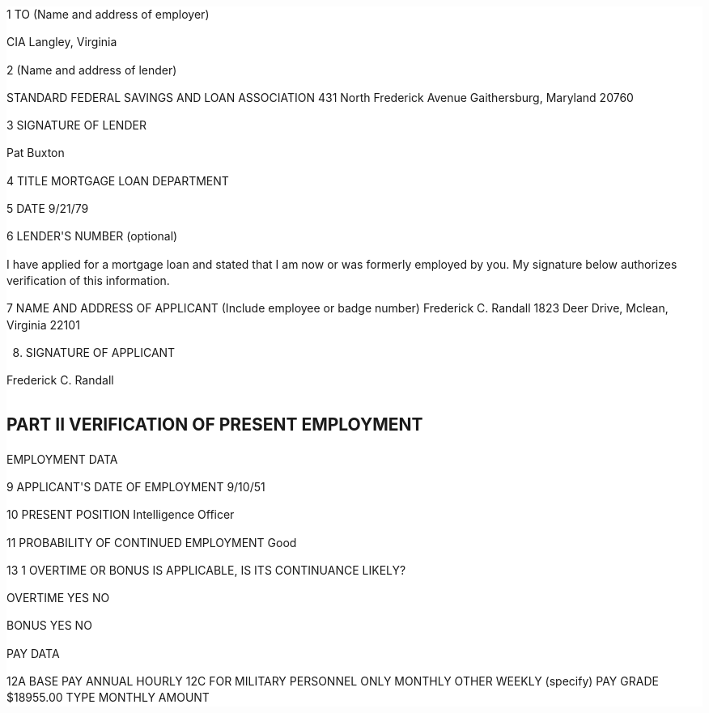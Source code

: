 1 TO (Name and address of employer)

CIA
Langley, Virginia

2 (Name and address of lender)

STANDARD FEDERAL SAVINGS AND LOAN ASSOCIATION
431 North Frederick Avenue
Gaithersburg, Maryland 20760

3 SIGNATURE OF LENDER

Pat Buxton

4 TITLE
MORTGAGE LOAN DEPARTMENT

5 DATE
9/21/79

6 LENDER'S NUMBER
(optional)

I have applied for a mortgage loan and stated that I am now or was formerly employed by you. My signature below authorizes verification of this information.

7 NAME AND ADDRESS OF APPLICANT (Include employee or badge number)
Frederick C. Randall
1823 Deer Drive, Mclean, Virginia 22101

8. SIGNATURE OF APPLICANT

Frederick C. Randall

## PART II VERIFICATION OF PRESENT EMPLOYMENT

EMPLOYMENT DATA

9 APPLICANT'S DATE OF EMPLOYMENT
9/10/51

10 PRESENT POSITION
Intelligence Officer

11 PROBABILITY OF CONTINUED EMPLOYMENT
Good

13 1 OVERTIME OR BONUS IS APPLICABLE, IS ITS CONTINUANCE LIKELY?

OVERTIME YES NO

BONUS YES NO

PAY DATA

12A BASE PAY ANNUAL HOURLY 12C FOR MILITARY PERSONNEL ONLY
MONTHLY OTHER
WEEKLY (specify)
PAY GRADE
$18955.00
TYPE MONTHLY AMOUNT
